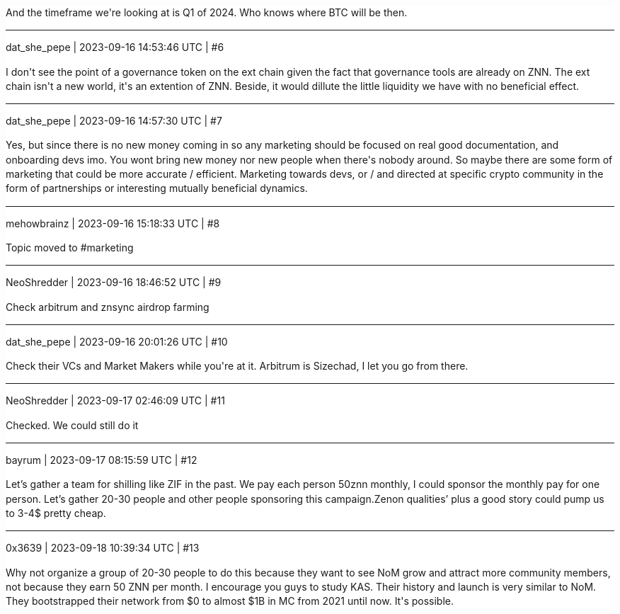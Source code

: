 And the timeframe we're looking at is Q1 of 2024. Who knows where BTC will be then.

-------------------------

dat_she_pepe | 2023-09-16 14:53:46 UTC | #6

I don't see the point of a governance token on the ext chain given the fact that governance tools are already on ZNN. The ext chain isn't a new world, it's an extention of ZNN. Beside, it would dillute the little liquidity we have with no beneficial effect.

-------------------------

dat_she_pepe | 2023-09-16 14:57:30 UTC | #7

Yes, but since there is no new money coming in so any marketing should be focused on real good documentation, and onboarding devs imo. You wont bring new money nor new people when there's nobody around. So maybe there are some form of marketing that could be more accurate / efficient. Marketing towards devs, or / and directed at specific crypto community in the form of partnerships or interesting mutually beneficial dynamics.

-------------------------

mehowbrainz | 2023-09-16 15:18:33 UTC | #8

Topic moved to #marketing

-------------------------

NeoShredder | 2023-09-16 18:46:52 UTC | #9

Check arbitrum and znsync airdrop farming

-------------------------

dat_she_pepe | 2023-09-16 20:01:26 UTC | #10

Check their VCs and Market Makers while you're at it. Arbitrum is Sizechad, I let you go from there.

-------------------------

NeoShredder | 2023-09-17 02:46:09 UTC | #11

Checked. We could still do it

-------------------------

bayrum | 2023-09-17 08:15:59 UTC | #12

Let’s gather a team for shilling like ZIF in the past. We pay each person 50znn monthly, I could sponsor the monthly pay for one person. Let’s gather 20-30 people and other people sponsoring this campaign.Zenon qualities’ plus a good story could pump us to 3-4$ pretty cheap.

-------------------------

0x3639 | 2023-09-18 10:39:34 UTC | #13

Why not organize a group of 20-30 people to do this because they want to see NoM grow and attract more community members, not because they earn 50 ZNN per month.  I encourage you guys to study KAS.  Their history and launch is very similar to NoM.  They bootstrapped their network from $0 to almost $1B in MC from 2021 until now.  It's possible.  

